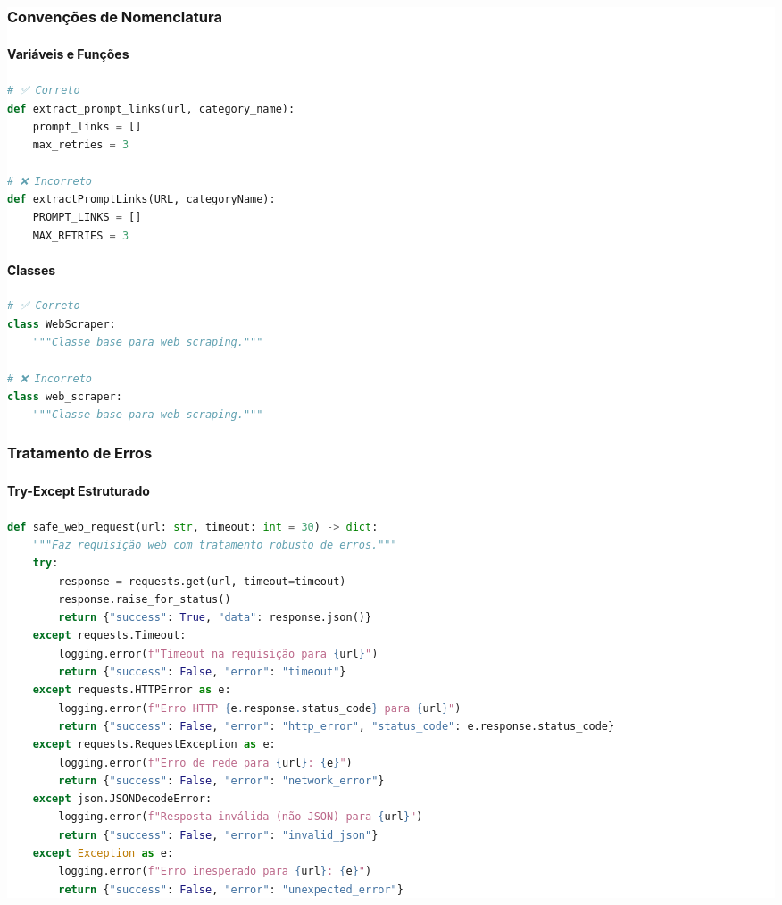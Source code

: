 ### Convenções de Nomenclatura

#### Variáveis e Funções
```python
# ✅ Correto
def extract_prompt_links(url, category_name):
    prompt_links = []
    max_retries = 3

# ❌ Incorreto
def extractPromptLinks(URL, categoryName):
    PROMPT_LINKS = []
    MAX_RETRIES = 3
```

#### Classes
```python
# ✅ Correto
class WebScraper:
    """Classe base para web scraping."""

# ❌ Incorreto
class web_scraper:
    """Classe base para web scraping."""
```

### Tratamento de Erros

#### Try-Except Estruturado
```python
def safe_web_request(url: str, timeout: int = 30) -> dict:
    """Faz requisição web com tratamento robusto de erros."""
    try:
        response = requests.get(url, timeout=timeout)
        response.raise_for_status()
        return {"success": True, "data": response.json()}
    except requests.Timeout:
        logging.error(f"Timeout na requisição para {url}")
        return {"success": False, "error": "timeout"}
    except requests.HTTPError as e:
        logging.error(f"Erro HTTP {e.response.status_code} para {url}")
        return {"success": False, "error": "http_error", "status_code": e.response.status_code}
    except requests.RequestException as e:
        logging.error(f"Erro de rede para {url}: {e}")
        return {"success": False, "error": "network_error"}
    except json.JSONDecodeError:
        logging.error(f"Resposta inválida (não JSON) para {url}")
        return {"success": False, "error": "invalid_json"}
    except Exception as e:
        logging.error(f"Erro inesperado para {url}: {e}")
        return {"success": False, "error": "unexpected_error"}
```
